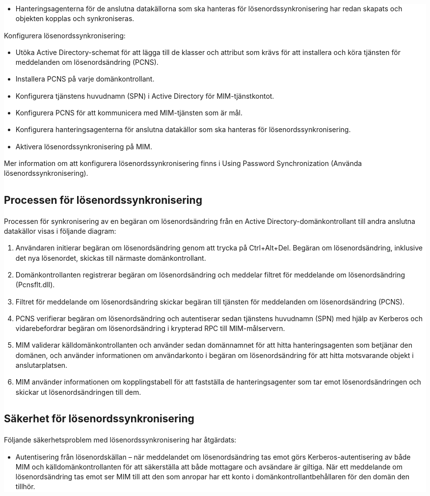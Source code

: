 -   Hanteringsagenterna för de anslutna datakällorna som ska hanteras för lösenordssynkronisering har redan skapats och objekten kopplas och synkroniseras.

Konfigurera lösenordssynkronisering:

-   Utöka Active Directory-schemat för att lägga till de klasser och attribut som krävs för att installera och köra tjänsten för meddelanden om lösenordsändring (PCNS).

-   Installera PCNS på varje domänkontrollant.

-   Konfigurera tjänstens huvudnamn (SPN) i Active Directory för MIM-tjänstkontot.

-   Konfigurera PCNS för att kommunicera med MIM-tjänsten som är mål.

-   Konfigurera hanteringsagenterna för anslutna datakällor som ska hanteras för lösenordssynkronisering.

-   Aktivera lösenordssynkronisering på MIM.

Mer information om att konfigurera lösenordssynkronisering finns i Using Password Synchronization (Använda lösenordssynkronisering).

## Processen för lösenordssynkronisering
<a id="password-synchronization-process" class="xliff"></a>

Processen för synkronisering av en begäran om lösenordsändring från en Active Directory-domänkontrollant till andra anslutna datakällor visas i följande diagram:

1.  Användaren initierar begäran om lösenordsändring genom att trycka på Ctrl+Alt+Del. Begäran om lösenordsändring, inklusive det nya lösenordet, skickas till närmaste domänkontrollant.

2.  Domänkontrollanten registrerar begäran om lösenordsändring och meddelar filtret för meddelande om lösenordsändring (Pcnsflt.dll).

3.  Filtret för meddelande om lösenordsändring skickar begäran till tjänsten för meddelanden om lösenordsändring (PCNS).

4.  PCNS verifierar begäran om lösenordsändring och autentiserar sedan tjänstens huvudnamn (SPN) med hjälp av Kerberos och vidarebefordrar begäran om lösenordsändring i krypterad RPC till MIM-målservern.

5.  MIM validerar källdomänkontrollanten och använder sedan domännamnet för att hitta hanteringsagenten som betjänar den domänen, och använder informationen om användarkonto i begäran om lösenordsändring för att hitta motsvarande objekt i anslutarplatsen.

6.  MIM använder informationen om kopplingstabell för att fastställa de hanteringsagenter som tar emot lösenordsändringen och skickar ut lösenordsändringen till dem.

## Säkerhet för lösenordssynkronisering
<a id="password-synchronization-security" class="xliff"></a>

Följande säkerhetsproblem med lösenordssynkronisering har åtgärdats:

-   Autentisering från lösenordskällan – när meddelandet om lösenordsändring tas emot görs Kerberos-autentisering av både MIM och källdomänkontrollanten för att säkerställa att både mottagare och avsändare är giltiga. När ett meddelande om lösenordsändring tas emot ser MIM till att den som anropar har ett konto i domänkontrollantbehållaren för den domän den tillhör.
